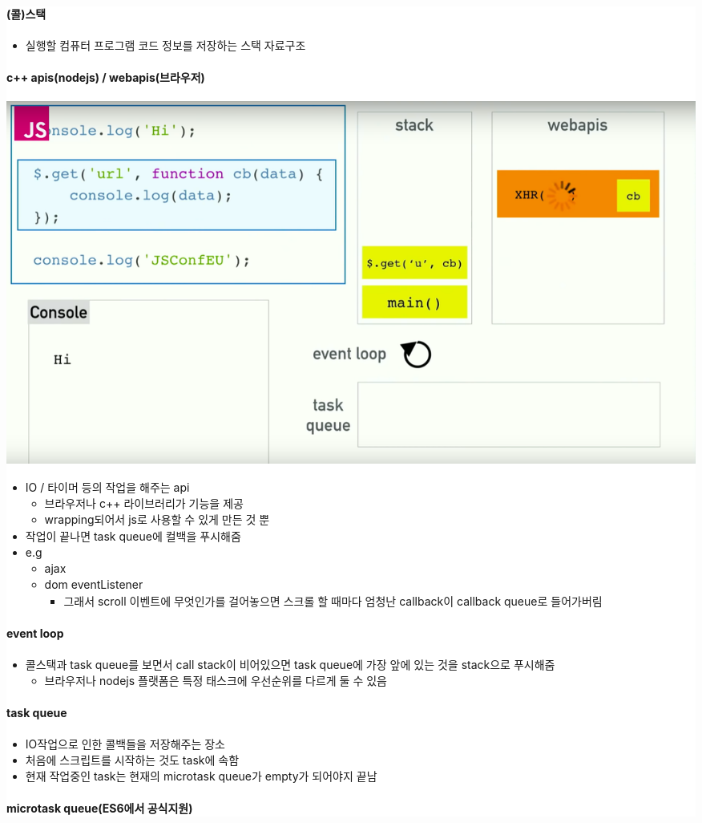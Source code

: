 #### (콜)스택

- 실행할 컴퓨터 프로그램 코드 정보를 저장하는 스택 자료구조

#### c++ apis(nodejs) / webapis(브라우저)

![](./images/web-api.png)

- IO / 타이머 등의 작업을 해주는 api
  - 브라우저나 c++ 라이브러리가 기능을 제공
  - wrapping되어서 js로 사용할 수 있게 만든 것 뿐
- 작업이 끝나면 task queue에 컬백을 푸시해줌
- e.g
  - ajax
  - dom eventListener
    - 그래서 scroll 이벤트에 무엇인가를 걸어놓으면 스크롤 할 때마다 엄청난 callback이 callback queue로 들어가버림

#### event loop

- 콜스택과 task queue를 보면서 call stack이 비어있으면 task queue에 가장 앞에 있는 것을 stack으로 푸시해줌
  - 브라우저나 nodejs 플랫폼은 특정 태스크에 우선순위를 다르게 둘 수 있음

#### task queue

- IO작업으로 인한 콜백들을 저장해주는 장소
- 처음에 스크립트를 시작하는 것도 task에 속함
- 현재 작업중인 task는 현재의 microtask queue가 empty가 되어야지 끝남

#### microtask queue(ES6에서 공식지원)
